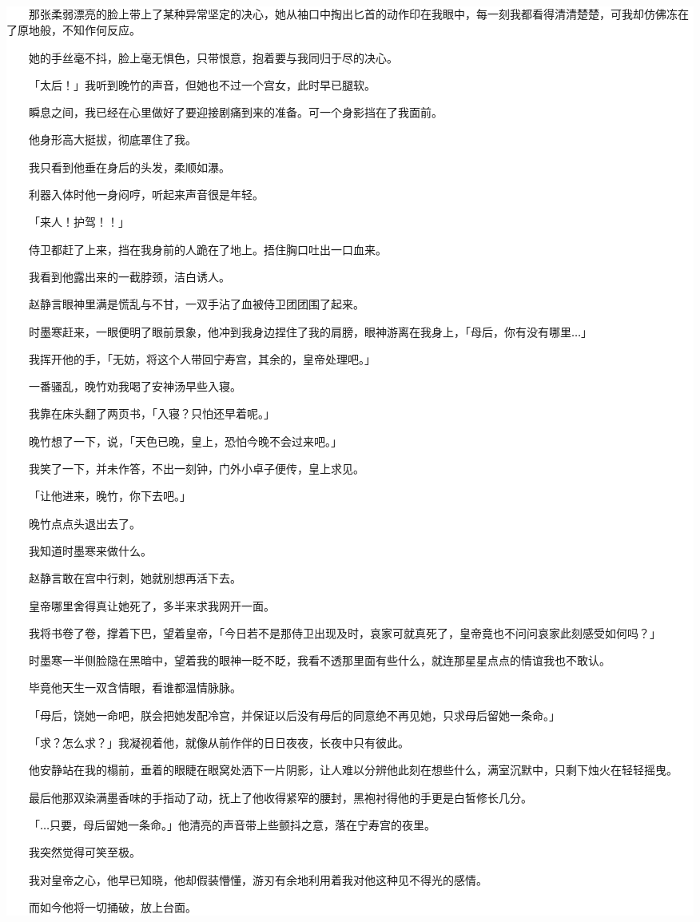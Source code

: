 &emsp;&emsp;那张柔弱漂亮的脸上带上了某种异常坚定的决心，她从袖口中掏出匕首的动作印在我眼中，每一刻我都看得清清楚楚，可我却仿佛冻在了原地般，不知作何反应。  
  
&emsp;&emsp;她的手丝毫不抖，脸上毫无惧色，只带恨意，抱着要与我同归于尽的决心。  
  
&emsp;&emsp;「太后！」我听到晚竹的声音，但她也不过一个宫女，此时早已腿软。  
  
&emsp;&emsp;瞬息之间，我已经在心里做好了要迎接剧痛到来的准备。可一个身影挡在了我面前。  
  
&emsp;&emsp;他身形高大挺拔，彻底罩住了我。  
  
&emsp;&emsp;我只看到他垂在身后的头发，柔顺如瀑。  
  
&emsp;&emsp;利器入体时他一身闷哼，听起来声音很是年轻。  
  
&emsp;&emsp;「来人！护驾！！」  
  
&emsp;&emsp;侍卫都赶了上来，挡在我身前的人跪在了地上。捂住胸口吐出一口血来。  
  
&emsp;&emsp;我看到他露出来的一截脖颈，洁白诱人。  
  
&emsp;&emsp;赵静言眼神里满是慌乱与不甘，一双手沾了血被侍卫团团围了起来。  
  
&emsp;&emsp;时墨寒赶来，一眼便明了眼前景象，他冲到我身边捏住了我的肩膀，眼神游离在我身上，「母后，你有没有哪里…」  
  
&emsp;&emsp;我挥开他的手，「无妨，将这个人带回宁寿宫，其余的，皇帝处理吧。」  
  
&emsp;&emsp;一番骚乱，晚竹劝我喝了安神汤早些入寝。  
  
&emsp;&emsp;我靠在床头翻了两页书，「入寝？只怕还早着呢。」  
  
&emsp;&emsp;晚竹想了一下，说，「天色已晚，皇上，恐怕今晚不会过来吧。」  
  
&emsp;&emsp;我笑了一下，并未作答，不出一刻钟，门外小卓子便传，皇上求见。  
  
&emsp;&emsp;「让他进来，晚竹，你下去吧。」  
  
&emsp;&emsp;晚竹点点头退出去了。  
  
&emsp;&emsp;我知道时墨寒来做什么。  
  
&emsp;&emsp;赵静言敢在宫中行刺，她就别想再活下去。  
  
&emsp;&emsp;皇帝哪里舍得真让她死了，多半来求我网开一面。  
  
&emsp;&emsp;我将书卷了卷，撑着下巴，望着皇帝，「今日若不是那侍卫出现及时，哀家可就真死了，皇帝竟也不问问哀家此刻感受如何吗？」  
  
&emsp;&emsp;时墨寒一半侧脸隐在黑暗中，望着我的眼神一眨不眨，我看不透那里面有些什么，就连那星星点点的情谊我也不敢认。  
  
&emsp;&emsp;毕竟他天生一双含情眼，看谁都温情脉脉。  
  
&emsp;&emsp;「母后，饶她一命吧，朕会把她发配冷宫，并保证以后没有母后的同意绝不再见她，只求母后留她一条命。」  
  
&emsp;&emsp;「求？怎么求？」我凝视着他，就像从前作伴的日日夜夜，长夜中只有彼此。  
  
&emsp;&emsp;他安静站在我的榻前，垂着的眼睫在眼窝处洒下一片阴影，让人难以分辨他此刻在想些什么，满室沉默中，只剩下烛火在轻轻摇曳。  
  
&emsp;&emsp;最后他那双染满墨香味的手指动了动，抚上了他收得紧窄的腰封，黑袍衬得他的手更是白皙修长几分。  
  
&emsp;&emsp;「…只要，母后留她一条命。」他清亮的声音带上些颤抖之意，落在宁寿宫的夜里。  
  
&emsp;&emsp;我突然觉得可笑至极。  
  
&emsp;&emsp;我对皇帝之心，他早已知晓，他却假装懵懂，游刃有余地利用着我对他这种见不得光的感情。  
  
&emsp;&emsp;而如今他将一切捅破，放上台面。  
  